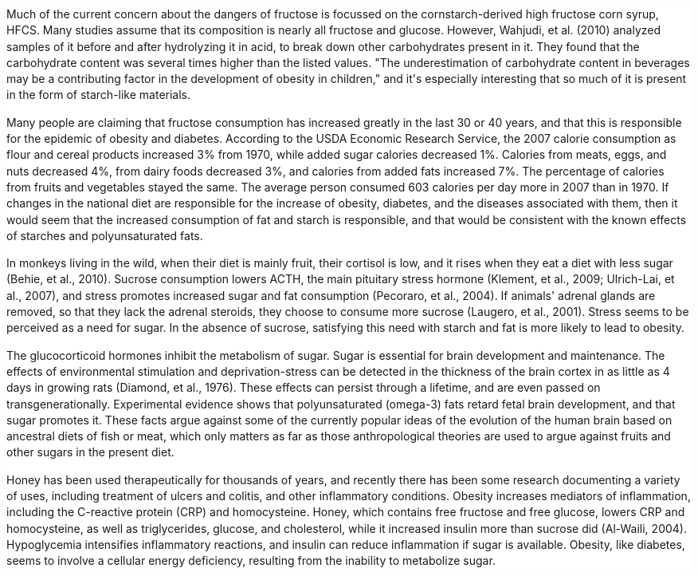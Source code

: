 Much of the current concern about the dangers of fructose is focussed on the
cornstarch-derived high fructose corn syrup, HFCS. Many studies assume that
its composition is nearly all fructose and glucose. However, Wahjudi, et al.
(2010) analyzed samples of it before and after hydrolyzing it in acid, to
break down other carbohydrates present in it. They found that the carbohydrate
content was several times higher than the listed values. "The underestimation
of carbohydrate content in beverages may be a contributing factor in the
development of obesity in children," and it's especially interesting that so
much of it is present in the form of starch-like materials.

Many people are claiming that fructose consumption has increased greatly in
the last 30 or 40 years, and that this is responsible for the epidemic of
obesity and diabetes. According to the USDA Economic Research Service, the
2007 calorie consumption as flour and cereal products increased 3% from 1970,
while added sugar calories decreased 1%. Calories from meats, eggs, and nuts
decreased 4%, from dairy foods decreased 3%, and calories from added fats
increased 7%. The percentage of calories from fruits and vegetables stayed the
same. The average person consumed 603 calories per day more in 2007 than in
1970. If changes in the national diet are responsible for the increase of
obesity, diabetes, and the diseases associated with them, then it would seem
that the increased consumption of fat and starch is responsible, and that
would be consistent with the known effects of starches and polyunsaturated
fats.

In monkeys living in the wild, when their diet is mainly fruit, their cortisol
is low, and it rises when they eat a diet with less sugar (Behie, et al.,
2010). Sucrose consumption lowers ACTH, the main pituitary stress hormone
(Klement, et al., 2009; Ulrich-Lai, et al., 2007), and stress promotes
increased sugar and fat consumption (Pecoraro, et al., 2004). If animals'
adrenal glands are removed, so that they lack the adrenal steroids, they
choose to consume more sucrose (Laugero, et al., 2001). Stress seems to be
perceived as a need for sugar. In the absence of sucrose, satisfying this need
with starch and fat is more likely to lead to obesity.

The glucocorticoid hormones inhibit the metabolism of sugar. Sugar is
essential for brain development and maintenance. The effects of environmental
stimulation and deprivation-stress can be detected in the thickness of the
brain cortex in as little as 4 days in growing rats (Diamond, et al., 1976).
These effects can persist through a lifetime, and are even passed on
transgenerationally. Experimental evidence shows that polyunsaturated
(omega-3) fats retard fetal brain development, and that sugar promotes it.
These facts argue against some of the currently popular ideas of the evolution
of the human brain based on ancestral diets of fish or meat, which only
matters as far as those anthropological theories are used to argue against
fruits and other sugars in the present diet.

Honey has been used therapeutically for thousands of years, and recently there
has been some research documenting a variety of uses, including treatment of
ulcers and colitis, and other inflammatory conditions. Obesity increases
mediators of inflammation, including the C-reactive protein (CRP) and
homocysteine. Honey, which contains free fructose and free glucose, lowers CRP
and homocysteine, as well as triglycerides, glucose, and cholesterol, while it
increased insulin more than sucrose did (Al-Waili, 2004). Hypoglycemia
intensifies inflammatory reactions, and insulin can reduce inflammation if
sugar is available. Obesity, like diabetes, seems to involve a cellular energy
deficiency, resulting from the inability to metabolize sugar.
